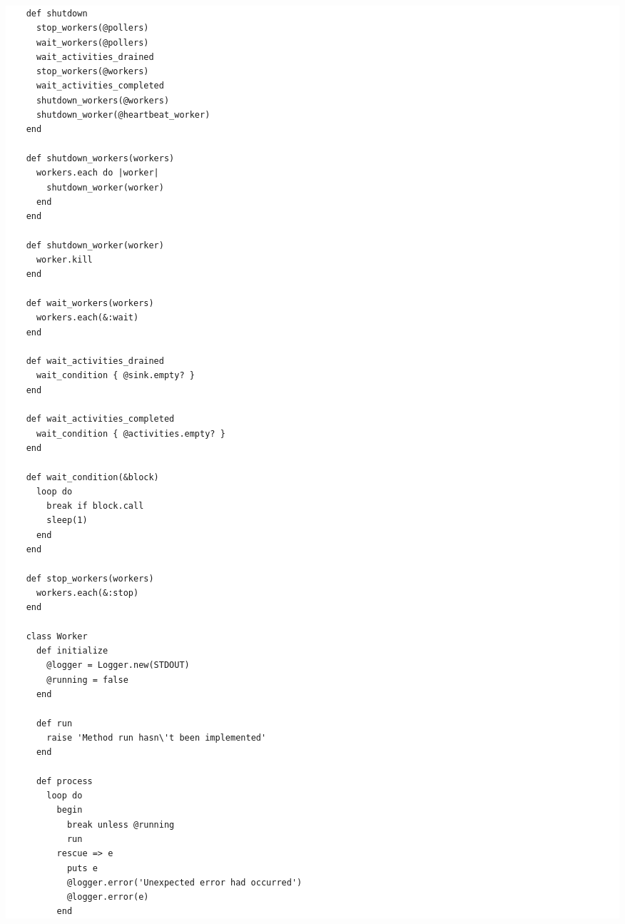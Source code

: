 ```
    def shutdown
      stop_workers(@pollers)
      wait_workers(@pollers)
      wait_activities_drained
      stop_workers(@workers)
      wait_activities_completed
      shutdown_workers(@workers)
      shutdown_worker(@heartbeat_worker)
    end

    def shutdown_workers(workers)
      workers.each do |worker|
        shutdown_worker(worker)
      end
    end

    def shutdown_worker(worker)
      worker.kill
    end

    def wait_workers(workers)
      workers.each(&:wait)
    end

    def wait_activities_drained
      wait_condition { @sink.empty? }
    end

    def wait_activities_completed
      wait_condition { @activities.empty? }
    end

    def wait_condition(&block)
      loop do
        break if block.call
        sleep(1)
      end
    end

    def stop_workers(workers)
      workers.each(&:stop)
    end

    class Worker
      def initialize
        @logger = Logger.new(STDOUT)
        @running = false
      end

      def run
        raise 'Method run hasn\'t been implemented'
      end

      def process
        loop do
          begin
            break unless @running
            run
          rescue => e
            puts e
            @logger.error('Unexpected error had occurred')
            @logger.error(e)
          end
```